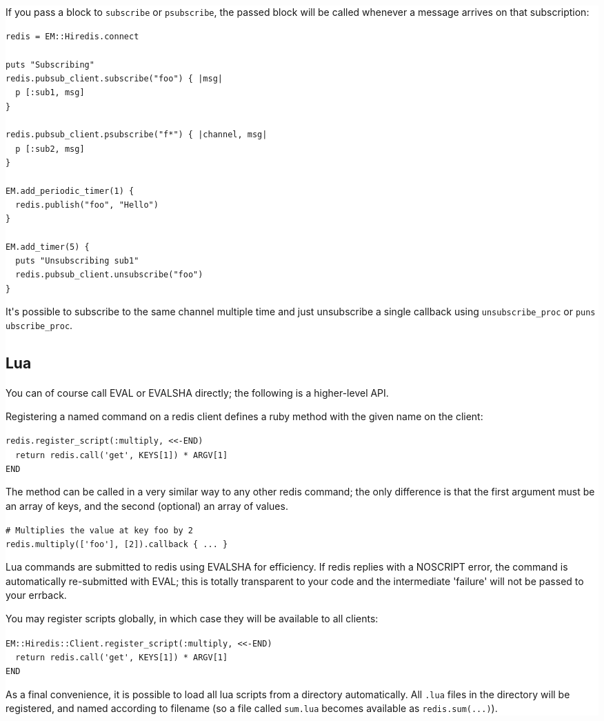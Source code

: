 If you pass a block to `subscribe` or `psubscribe`, the passed block will be called whenever a message arrives on that subscription:

    redis = EM::Hiredis.connect

    puts "Subscribing"
    redis.pubsub_client.subscribe("foo") { |msg|
      p [:sub1, msg]
    }

    redis.pubsub_client.psubscribe("f*") { |channel, msg|
      p [:sub2, msg]
    }

    EM.add_periodic_timer(1) {
      redis.publish("foo", "Hello")
    }

    EM.add_timer(5) {
      puts "Unsubscribing sub1"
      redis.pubsub_client.unsubscribe("foo")
    }

It's possible to subscribe to the same channel multiple time and just unsubscribe a single callback using `unsubscribe_proc` or `punsubscribe_proc`.

## Lua

You can of course call EVAL or EVALSHA directly; the following is a higher-level API.

Registering a named command on a redis client defines a ruby method with the given name on the client:

    redis.register_script(:multiply, <<-END)
      return redis.call('get', KEYS[1]) * ARGV[1]
    END

The method can be called in a very similar way to any other redis command; the only difference is that the first argument must be an array of keys, and the second (optional) an array of values.

    # Multiplies the value at key foo by 2
    redis.multiply(['foo'], [2]).callback { ... }

Lua commands are submitted to redis using EVALSHA for efficiency. If redis replies with a NOSCRIPT error, the command is automatically re-submitted with EVAL; this is totally transparent to your code and the intermediate 'failure' will not be passed to your errback.

You may register scripts globally, in which case they will be available to all clients:

    EM::Hiredis::Client.register_script(:multiply, <<-END)
      return redis.call('get', KEYS[1]) * ARGV[1]
    END

As a final convenience, it is possible to load all lua scripts from a directory automatically. All `.lua` files in the directory will be registered, and named according to filename (so a file called `sum.lua` becomes available as `redis.sum(...)`).
